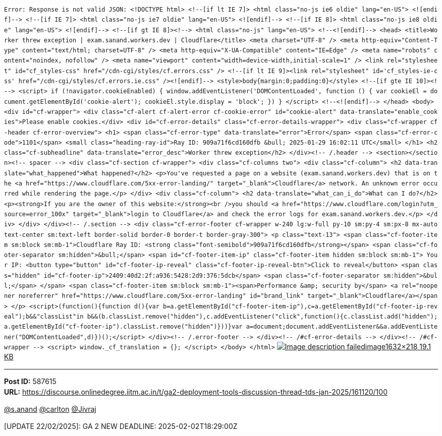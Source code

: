 `Error: Response is not valid JSON: <!DOCTYPE html> <!--[if lt IE 7]> <html class="no-js ie6 oldie" lang="en-US"> <![endif]--> <!--[if IE 7]> <html class="no-js ie7 oldie" lang="en-US"> <![endif]--> <!--[if IE 8]> <html class="no-js ie8 oldie" lang="en-US"> <![endif]--> <!--[if gt IE 8]><!--> <html class="no-js" lang="en-US"> <!--<![endif]--> <head> <title>Worker threw exception | exam.sanand.workers.dev | Cloudflare</title> <meta charset="UTF-8" /> <meta http-equiv="Content-Type" content="text/html; charset=UTF-8" /> <meta http-equiv="X-UA-Compatible" content="IE=Edge" /> <meta name="robots" content="noindex, nofollow" /> <meta name="viewport" content="width=device-width,initial-scale=1" /> <link rel="stylesheet" id="cf_styles-css" href="/cdn-cgi/styles/cf.errors.css" /> <!--[if lt IE 9]><link rel="stylesheet" id='cf_styles-ie-css' href="/cdn-cgi/styles/cf.errors.ie.css" /><![endif]--> <style>body{margin:0;padding:0}</style> <!--[if gte IE 10]><!--> <script> if (!navigator.cookieEnabled) { window.addEventListener('DOMContentLoaded', function () { var cookieEl = document.getElementById('cookie-alert'); cookieEl.style.display = 'block'; }) } </script> <!--<![endif]--> </head> <body> <div id="cf-wrapper"> <div class="cf-alert cf-alert-error cf-cookie-error" id="cookie-alert" data-translate="enable_cookies">Please enable cookies.</div> <div id="cf-error-details" class="cf-error-details-wrapper"> <div class="cf-wrapper cf-header cf-error-overview"> <h1> <span class="cf-error-type" data-translate="error">Error</span> <span class="cf-error-code">1101</span> <small class="heading-ray-id">Ray ID: 909a71f6cd160dfb &bull; 2025-01-29 16:02:11 UTC</small> </h1> <h2 class="cf-subheadline" data-translate="error_desc">Worker threw exception</h2> </div><!-- /.header --> <section></section><!-- spacer --> <div class="cf-section cf-wrapper"> <div class="cf-columns two"> <div class="cf-column"> <h2 data-translate="what_happened">What happened?</h2> <p>You've requested a page on a website (exam.sanand.workers.dev) that is on the <a href="https://www.cloudflare.com/5xx-error-landing/" target="_blank">Cloudflare</a> network. An unknown error occurred while rendering the page.</p> </div> <div class="cf-column"> <h2 data-translate="what_can_i_do">What can I do?</h2> <p><strong>If you are the owner of this website:</strong><br />you should <a href="https://www.cloudflare.com/login?utm_source=error_100x" target="_blank">login to Cloudflare</a> and check the error logs for exam.sanand.workers.dev.</p> </div> </div> </div><!-- /.section --> <div class="cf-error-footer cf-wrapper w-240 lg:w-full py-10 sm:py-4 sm:px-8 mx-auto text-center sm:text-left border-solid border-0 border-t border-gray-300"> <p class="text-13"> <span class="cf-footer-item sm:block sm:mb-1">Cloudflare Ray ID: <strong class="font-semibold">909a71f6cd160dfb</strong></span> <span class="cf-footer-separator sm:hidden">&bull;</span> <span id="cf-footer-item-ip" class="cf-footer-item hidden sm:block sm:mb-1"> Your IP: <button type="button" id="cf-footer-ip-reveal" class="cf-footer-ip-reveal-btn">Click to reveal</button> <span class="hidden" id="cf-footer-ip">2409:40d2:2f:a936:5428:2d9:376:5dcb</span> <span class="cf-footer-separator sm:hidden">&bull;</span> </span> <span class="cf-footer-item sm:block sm:mb-1"><span>Performance &amp; security by</span> <a rel="noopener noreferrer" href="https://www.cloudflare.com/5xx-error-landing" id="brand_link" target="_blank">Cloudflare</a></span> </p> <script>(function(){function d(){var b=a.getElementById("cf-footer-item-ip"),c=a.getElementById("cf-footer-ip-reveal");b&&"classList"in b&&(b.classList.remove("hidden"),c.addEventListener("click",function(){c.classList.add("hidden");a.getElementById("cf-footer-ip").classList.remove("hidden")}))}var a=document;document.addEventListener&&a.addEventListener("DOMContentLoaded",d)})();</script> </div><!-- /.error-footer --> </div><!-- /#cf-error-details --> </div><!-- /#cf-wrapper --> <script> window._cf_translation = {}; </script> </body> </html>`
[![Image description failed](https://europe1.discourse-cdn.com/flex013/uploads/iitm/optimized/3X/4/f/4f17ff7dd29604ac205f09f79afc4dd87598d94b_2_690x92.png)image1632×218 19.1 KB](https://europe1.discourse-cdn.com/flex013/uploads/iitm/original/3X/4/f/4f17ff7dd29604ac205f09f79afc4dd87598d94b.png)

---
**Post ID:** 587615  
**URL:** https://discourse.onlinedegree.iitm.ac.in/t/ga2-deployment-tools-discussion-thread-tds-jan-2025/161120/100  

[@s.anand](/u/s.anand) [@carlton](/u/carlton) [@Jivraj](/u/jivraj)


[UPDATE 22/02/2025]: GA 2 NEW DEADLINE: 2025-02-02T18:29:00Z